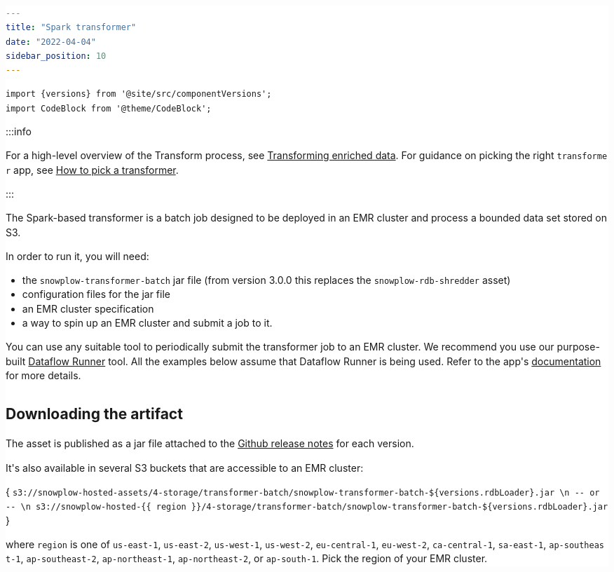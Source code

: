 ```yaml
---
title: "Spark transformer"
date: "2022-04-04"
sidebar_position: 10
---
```


```mdx-code-block
import {versions} from '@site/src/componentVersions';
import CodeBlock from '@theme/CodeBlock';
```

:::info

For a high-level overview of the Transform process, see [Transforming enriched data](/docs/api-reference/loaders-storage-targets/snowplow-rdb-loader/transforming-enriched-data/index.md). For guidance on picking the right `transformer` app, see [How to pick a transformer](/docs/api-reference/loaders-storage-targets/snowplow-rdb-loader/index.md#how-to-pick-a-transformer).

:::

The Spark-based transformer is a batch job designed to be deployed in an EMR cluster and process a bounded data set stored on S3.

In order to run it, you will need:

- the `snowplow-transformer-batch` jar file (from version 3.0.0 this replaces the `snowplow-rdb-shredder` asset)
- configuration files for the jar file
- an EMR cluster specification
- a way to spin up an EMR cluster and submit a job to it.

You can use any suitable tool to periodically submit the transformer job to an EMR cluster. We recommend you use our purpose-built [Dataflow Runner](https://github.com/snowplow/dataflow-runner) tool. All the examples below assume that Dataflow Runner is being used. Refer to the app's [documentation](/docs/api-reference/dataflow-runner/index.md) for more details.

## Downloading the artifact

The asset is published as a jar file attached to the [Github release notes](https://github.com/snowplow/snowplow-rdb-loader/releases) for each version.

It's also available in several S3 buckets that are accessible to an EMR cluster:


<CodeBlock language="text">{
`s3://snowplow-hosted-assets/4-storage/transformer-batch/snowplow-transformer-batch-${versions.rdbLoader}.jar
\n
-- or --
\n
s3://snowplow-hosted-{{ region }}/4-storage/transformer-batch/snowplow-transformer-batch-${versions.rdbLoader}.jar`
}</CodeBlock>

where `region` is one of `us-east-1`, `us-east-2`, `us-west-1`, `us-west-2`, `eu-central-1`, `eu-west-2`, `ca-central-1`, `sa-east-1`, `ap-southeast-1`, `ap-southeast-2`, `ap-northeast-1`, `ap-northeast-2`, or `ap-south-1`. Pick the region of your EMR cluster.
